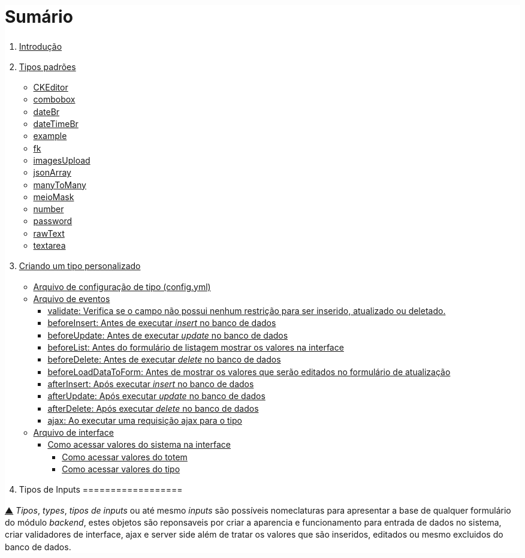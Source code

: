 Sumário                                                                                                                                    <a name="summary"></a>
=======

1. [Introdução](#intro)
2. [Tipos padrões](#default-types)
    - [CKEditor](#type-CKEditor)
    - [combobox](#type-combobox)
    - [dateBr](#type-dateBr)
    - [dateTimeBr](#type-dateTimeBr)
    - [example](#type-example)
    - [fk](#type-fk)
    - [imagesUpload](#type-imagesUpload)
    - [jsonArray](#type-jsonArray)
    - [manyToMany](#type-manyToMany)
    - [meioMask](#type-meioMask)
    - [number](#type-number)
    - [password](#type-password)
    - [rawText](#type-rawText)
    - [textarea](#type-textarea)
3. [Criando um tipo personalizado](#creating)
    - [Arquivo de configuração de tipo (config.yml)](#config)
    - [Arquivo de eventos](#events)
        - [validate: Verifica se o campo não possui nenhum restrição para ser inserido,
           atualizado ou deletado.](#event-validate)
        - [beforeInsert: Antes de executar *insert* no banco de dados](#event-beforeInsert)
        - [beforeUpdate: Antes de executar *update* no banco de dados](#event-beforeUpdate)
        - [beforeList: Antes do formulário de listagem mostrar os valores na
           interface](#event-beforeList)
        - [beforeDelete: Antes de executar *delete* no banco de dados](#event-beforeDelete)
        - [beforeLoadDataToForm: Antes de mostrar os valores que serão editados
           no formulário de atualização](#event-beforeLoadDataToForm)
        - [afterInsert: Após executar *insert* no banco de dados](#event-afterInsert)
        - [afterUpdate: Após executar *update* no banco de dados](#event-afterUpdate)
        - [afterDelete: Após executar *delete* no banco de dados](#event-afterDelete)
        - [ajax: Ao executar uma requisição ajax para o tipo](#event-ajax)
    - [Arquivo de interface](#interface)
        - [Como acessar valores do sistema na interface](#interface-access-values)
            - [Como acessar valores do totem](#interface-access-totem-values)
            - [Como acessar valores do tipo](#interface-access-type-values)


1. Tipos de Inputs                                                                                                                         <a name="intro"></a>
==================

[▲](#summary) *Tipos*, *types*, *tipos de inputs* ou até mesmo *inputs* são possíveis
nomeclaturas para apresentar a base de qualquer formulário do módulo *backend*,
estes objetos são reponsaveis por criar a aparencia e funcionamento para entrada
de dados no sistema, criar validadores de interface, ajax e server side além de
tratar os valores que são inseridos, editados ou mesmo excluidos do banco de
dados.
